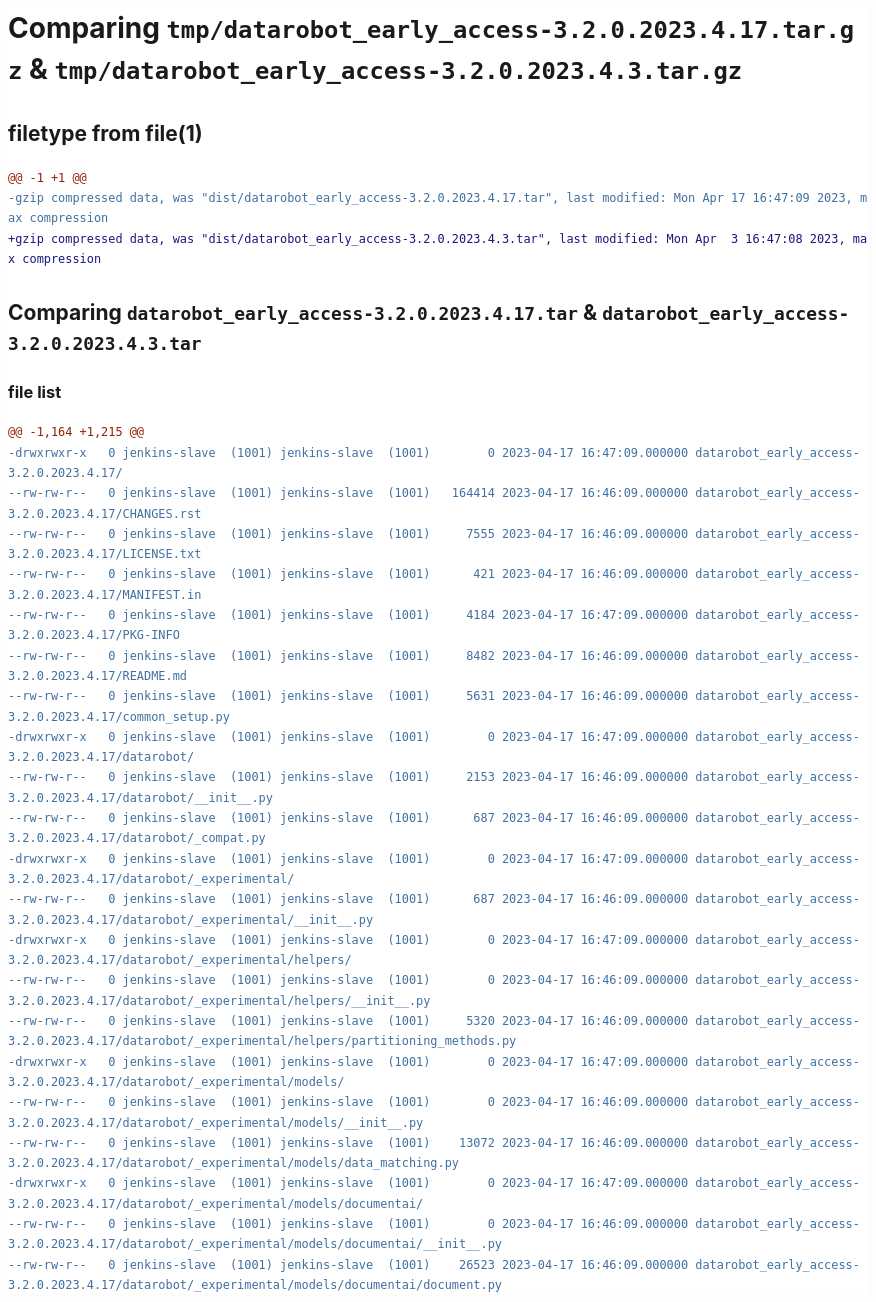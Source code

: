 # Comparing `tmp/datarobot_early_access-3.2.0.2023.4.17.tar.gz` & `tmp/datarobot_early_access-3.2.0.2023.4.3.tar.gz`

## filetype from file(1)

```diff
@@ -1 +1 @@
-gzip compressed data, was "dist/datarobot_early_access-3.2.0.2023.4.17.tar", last modified: Mon Apr 17 16:47:09 2023, max compression
+gzip compressed data, was "dist/datarobot_early_access-3.2.0.2023.4.3.tar", last modified: Mon Apr  3 16:47:08 2023, max compression
```

## Comparing `datarobot_early_access-3.2.0.2023.4.17.tar` & `datarobot_early_access-3.2.0.2023.4.3.tar`

### file list

```diff
@@ -1,164 +1,215 @@
-drwxrwxr-x   0 jenkins-slave  (1001) jenkins-slave  (1001)        0 2023-04-17 16:47:09.000000 datarobot_early_access-3.2.0.2023.4.17/
--rw-rw-r--   0 jenkins-slave  (1001) jenkins-slave  (1001)   164414 2023-04-17 16:46:09.000000 datarobot_early_access-3.2.0.2023.4.17/CHANGES.rst
--rw-rw-r--   0 jenkins-slave  (1001) jenkins-slave  (1001)     7555 2023-04-17 16:46:09.000000 datarobot_early_access-3.2.0.2023.4.17/LICENSE.txt
--rw-rw-r--   0 jenkins-slave  (1001) jenkins-slave  (1001)      421 2023-04-17 16:46:09.000000 datarobot_early_access-3.2.0.2023.4.17/MANIFEST.in
--rw-rw-r--   0 jenkins-slave  (1001) jenkins-slave  (1001)     4184 2023-04-17 16:47:09.000000 datarobot_early_access-3.2.0.2023.4.17/PKG-INFO
--rw-rw-r--   0 jenkins-slave  (1001) jenkins-slave  (1001)     8482 2023-04-17 16:46:09.000000 datarobot_early_access-3.2.0.2023.4.17/README.md
--rw-rw-r--   0 jenkins-slave  (1001) jenkins-slave  (1001)     5631 2023-04-17 16:46:09.000000 datarobot_early_access-3.2.0.2023.4.17/common_setup.py
-drwxrwxr-x   0 jenkins-slave  (1001) jenkins-slave  (1001)        0 2023-04-17 16:47:09.000000 datarobot_early_access-3.2.0.2023.4.17/datarobot/
--rw-rw-r--   0 jenkins-slave  (1001) jenkins-slave  (1001)     2153 2023-04-17 16:46:09.000000 datarobot_early_access-3.2.0.2023.4.17/datarobot/__init__.py
--rw-rw-r--   0 jenkins-slave  (1001) jenkins-slave  (1001)      687 2023-04-17 16:46:09.000000 datarobot_early_access-3.2.0.2023.4.17/datarobot/_compat.py
-drwxrwxr-x   0 jenkins-slave  (1001) jenkins-slave  (1001)        0 2023-04-17 16:47:09.000000 datarobot_early_access-3.2.0.2023.4.17/datarobot/_experimental/
--rw-rw-r--   0 jenkins-slave  (1001) jenkins-slave  (1001)      687 2023-04-17 16:46:09.000000 datarobot_early_access-3.2.0.2023.4.17/datarobot/_experimental/__init__.py
-drwxrwxr-x   0 jenkins-slave  (1001) jenkins-slave  (1001)        0 2023-04-17 16:47:09.000000 datarobot_early_access-3.2.0.2023.4.17/datarobot/_experimental/helpers/
--rw-rw-r--   0 jenkins-slave  (1001) jenkins-slave  (1001)        0 2023-04-17 16:46:09.000000 datarobot_early_access-3.2.0.2023.4.17/datarobot/_experimental/helpers/__init__.py
--rw-rw-r--   0 jenkins-slave  (1001) jenkins-slave  (1001)     5320 2023-04-17 16:46:09.000000 datarobot_early_access-3.2.0.2023.4.17/datarobot/_experimental/helpers/partitioning_methods.py
-drwxrwxr-x   0 jenkins-slave  (1001) jenkins-slave  (1001)        0 2023-04-17 16:47:09.000000 datarobot_early_access-3.2.0.2023.4.17/datarobot/_experimental/models/
--rw-rw-r--   0 jenkins-slave  (1001) jenkins-slave  (1001)        0 2023-04-17 16:46:09.000000 datarobot_early_access-3.2.0.2023.4.17/datarobot/_experimental/models/__init__.py
--rw-rw-r--   0 jenkins-slave  (1001) jenkins-slave  (1001)    13072 2023-04-17 16:46:09.000000 datarobot_early_access-3.2.0.2023.4.17/datarobot/_experimental/models/data_matching.py
-drwxrwxr-x   0 jenkins-slave  (1001) jenkins-slave  (1001)        0 2023-04-17 16:47:09.000000 datarobot_early_access-3.2.0.2023.4.17/datarobot/_experimental/models/documentai/
--rw-rw-r--   0 jenkins-slave  (1001) jenkins-slave  (1001)        0 2023-04-17 16:46:09.000000 datarobot_early_access-3.2.0.2023.4.17/datarobot/_experimental/models/documentai/__init__.py
--rw-rw-r--   0 jenkins-slave  (1001) jenkins-slave  (1001)    26523 2023-04-17 16:46:09.000000 datarobot_early_access-3.2.0.2023.4.17/datarobot/_experimental/models/documentai/document.py
```